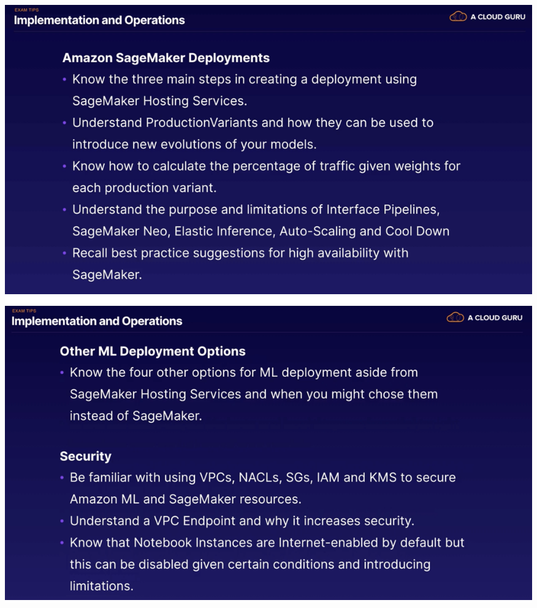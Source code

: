 ![ImplementationExamsTips3](../images/implementation_exam_tips_3.png)

![ImplementationExamsTips4](../images/implementation_exam_tips_4.png)
